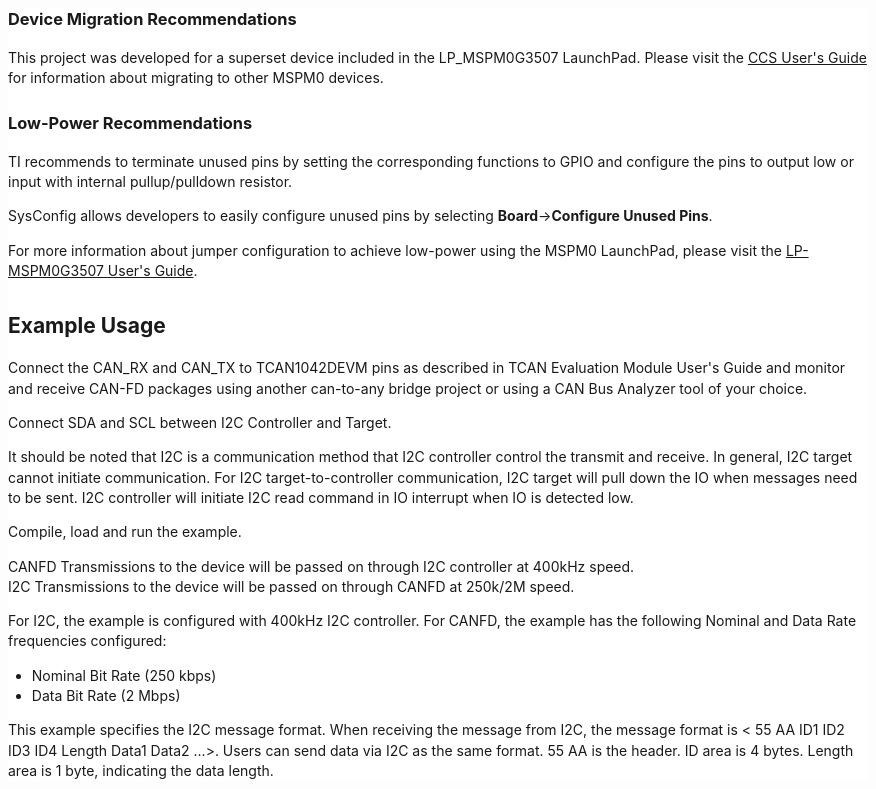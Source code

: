 ### Device Migration Recommendations
This project was developed for a superset device included in the LP_MSPM0G3507 LaunchPad. Please
visit the [CCS User's Guide](https://software-dl.ti.com/msp430/esd/MSPM0-SDK/latest/docs/english/tools/ccs_ide_guide/doc_guide/doc_guide-srcs/ccs_ide_guide.html#sysconfig-project-migration)
for information about migrating to other MSPM0 devices.

### Low-Power Recommendations
TI recommends to terminate unused pins by setting the corresponding functions to
GPIO and configure the pins to output low or input with internal
pullup/pulldown resistor.

SysConfig allows developers to easily configure unused pins by selecting **Board**→**Configure Unused Pins**.

For more information about jumper configuration to achieve low-power using the
MSPM0 LaunchPad, please visit the [LP-MSPM0G3507 User's Guide](https://www.ti.com/lit/slau873).

## Example Usage
Connect the CAN_RX and CAN_TX to TCAN1042DEVM pins as described in TCAN
Evaluation Module User's Guide and monitor and receive CAN-FD packages using
another can-to-any bridge project or using a CAN Bus Analyzer tool of your
choice.

Connect SDA and SCL between I2C Controller and Target.

It should be noted that I2C is a communication method that I2C controller control the transmit and receive. 
In general, I2C target cannot initiate communication. 
For I2C target-to-controller communication, I2C target will pull down the IO when messages need to be sent. 
I2C controller will initiate I2C read command in IO interrupt when IO is detected low.

Compile, load and run the example.

CANFD Transmissions to the device will be passed on through I2C controller at 400kHz speed.  
I2C Transmissions to the device will be passed on through CANFD at 250k/2M speed.

For I2C, the example is configured with 400kHz I2C controller.
For CANFD, the example has the following Nominal and Data Rate frequencies configured:
- Nominal Bit Rate (250 kbps)
- Data Bit Rate    (2 Mbps)

This example specifies the I2C message format.
When receiving the message from I2C, the message format is 
< 55 AA ID1 ID2 ID3 ID4 Length Data1 Data2 ...>. 
Users can send data via I2C as the same format. 
55 AA is the header. ID area is 4 bytes. Length area is 1 byte, indicating the data length.
